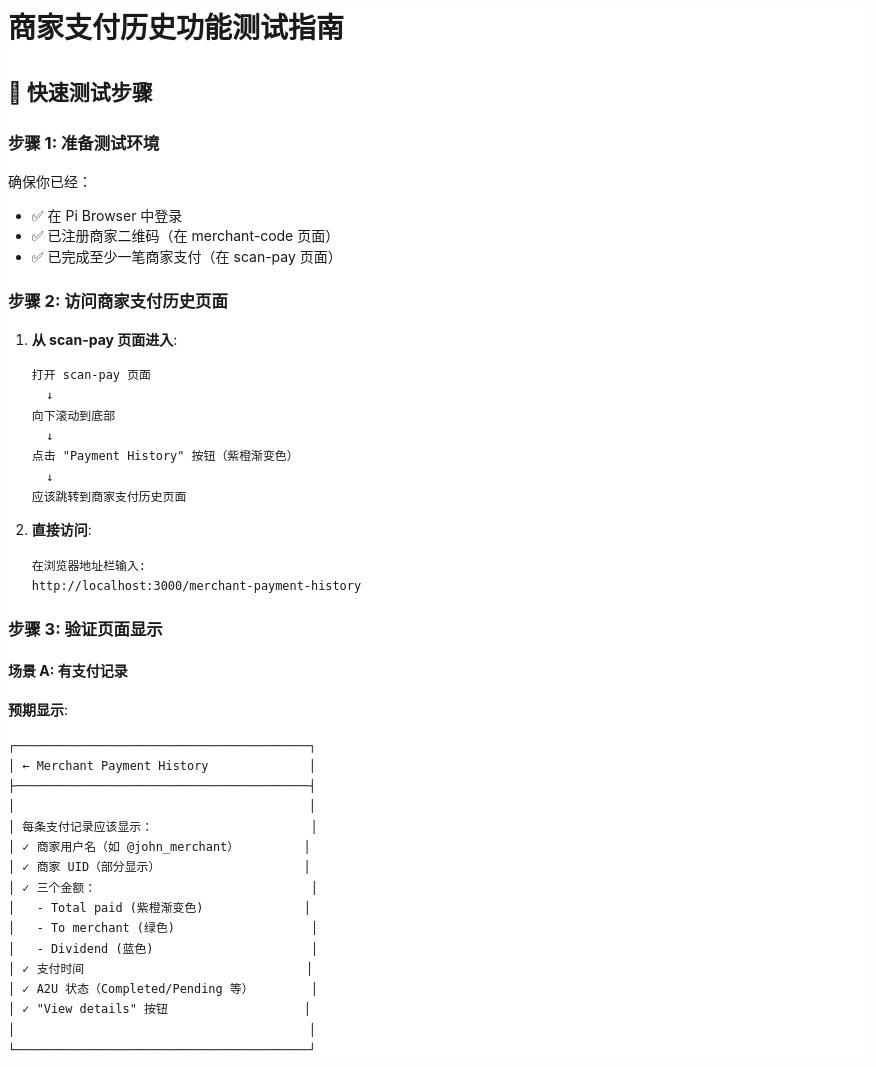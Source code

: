 # 商家支付历史功能测试指南

## 🎯 快速测试步骤

### 步骤 1: 准备测试环境

确保你已经：
- ✅ 在 Pi Browser 中登录
- ✅ 已注册商家二维码（在 merchant-code 页面）
- ✅ 已完成至少一笔商家支付（在 scan-pay 页面）

### 步骤 2: 访问商家支付历史页面

1. **从 scan-pay 页面进入**:
   ```
   打开 scan-pay 页面
     ↓
   向下滚动到底部
     ↓
   点击 "Payment History" 按钮（紫橙渐变色）
     ↓
   应该跳转到商家支付历史页面
   ```

2. **直接访问**:
   ```
   在浏览器地址栏输入:
   http://localhost:3000/merchant-payment-history
   ```

### 步骤 3: 验证页面显示

#### 场景 A: 有支付记录

**预期显示**:
```
┌─────────────────────────────────────────┐
│ ← Merchant Payment History              │
├─────────────────────────────────────────┤
│                                         │
│ 每条支付记录应该显示：                      │
│ ✓ 商家用户名（如 @john_merchant）         │
│ ✓ 商家 UID（部分显示）                    │
│ ✓ 三个金额：                              │
│   - Total paid (紫橙渐变色)              │
│   - To merchant (绿色)                   │
│   - Dividend (蓝色)                      │
│ ✓ 支付时间                               │
│ ✓ A2U 状态（Completed/Pending 等）        │
│ ✓ "View details" 按钮                   │
│                                         │
└─────────────────────────────────────────┘
```
